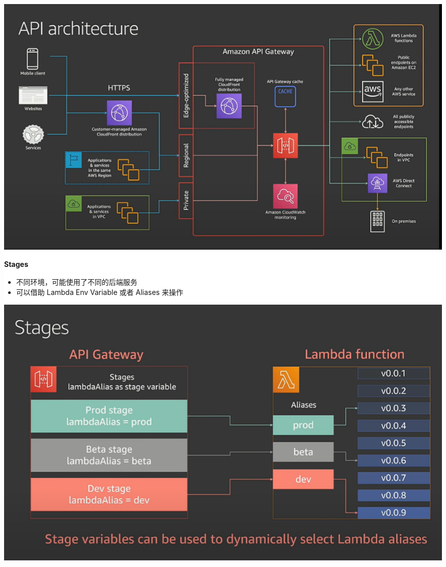 ![post-APIGW-architecture-types](/assets/img/post-APIGW-architecture-types.png)   

**Stages**
- 不同环境，可能使用了不同的后端服务
- 可以借助 Lambda Env Variable 或者 Aliases 来操作

![post-APIGW-Stages](/assets/img/post-APIGW-Stages.png)  
